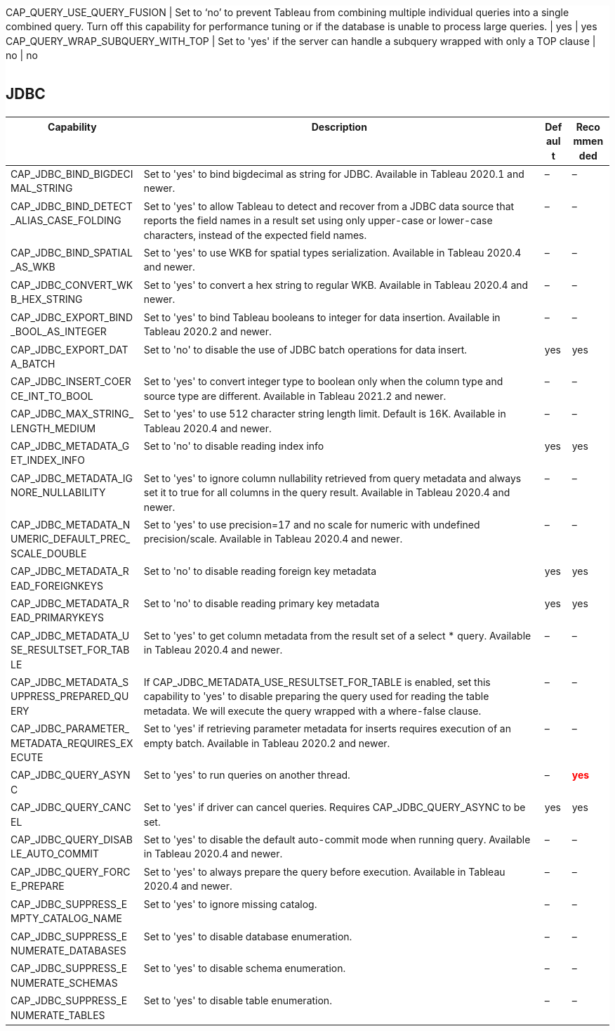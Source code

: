 CAP_QUERY_USE_QUERY_FUSION | Set to ‘no’ to prevent Tableau from combining multiple individual queries into a single combined query. Turn off this capability for performance tuning or if the database is unable to process large queries.  | yes | yes 
CAP_QUERY_WRAP_SUBQUERY_WITH_TOP | Set to 'yes' if the server can handle a subquery wrapped with only a TOP clause | no | no 


## JDBC 

Capability | Description | Default | Recommended 
-|-|-|-
CAP_JDBC_BIND_BIGDECIMAL_STRING | Set to 'yes' to bind bigdecimal as string for JDBC. Available in Tableau 2020.1 and newer. | &ndash; | &ndash; 
CAP_JDBC_BIND_DETECT_ALIAS_CASE_FOLDING | Set to 'yes' to allow Tableau to detect and recover from a JDBC data source that reports the field names in a result set using only upper-case or lower-case characters, instead of the expected field names.  | &ndash;  | &ndash; 
CAP_JDBC_BIND_SPATIAL_AS_WKB | Set to 'yes' to use WKB for spatial types serialization. Available in Tableau 2020.4 and newer. | &ndash; | &ndash;
CAP_JDBC_CONVERT_WKB_HEX_STRING | Set to 'yes' to convert a hex string to regular WKB. Available in Tableau 2020.4 and newer. | &ndash; | &ndash;
CAP_JDBC_EXPORT_BIND_BOOL_AS_INTEGER  | Set to 'yes' to bind Tableau booleans to integer for data insertion. Available in Tableau 2020.2 and newer. | &ndash; | &ndash; 
CAP_JDBC_EXPORT_DATA_BATCH | Set to 'no' to disable the use of JDBC batch operations for data insert. | yes | yes 
CAP_JDBC_INSERT_COERCE_INT_TO_BOOL | Set to 'yes' to convert integer type to boolean only when the column type and source type are different. Available in Tableau 2021.2 and newer. | &ndash; | &ndash;
CAP_JDBC_MAX_STRING_LENGTH_MEDIUM | Set to 'yes' to use 512 character string length limit. Default is 16K. Available in Tableau 2020.4 and newer. | &ndash; | &ndash;
CAP_JDBC_METADATA_GET_INDEX_INFO | Set to 'no' to disable reading index info | yes | yes  
CAP_JDBC_METADATA_IGNORE_NULLABILITY | Set to 'yes' to ignore column nullability retrieved from query metadata and always set it to true for all columns in the query result. Available in Tableau 2020.4 and newer. | &ndash; | &ndash;
CAP_JDBC_METADATA_NUMERIC_DEFAULT_PREC_SCALE_DOUBLE | Set to 'yes' to use precision=17 and no scale for numeric with undefined precision/scale. Available in Tableau 2020.4 and newer. | &ndash; | &ndash;
CAP_JDBC_METADATA_READ_FOREIGNKEYS | Set to 'no' to disable reading foreign key metadata | yes | yes   
CAP_JDBC_METADATA_READ_PRIMARYKEYS | Set to 'no' to disable reading primary key metadata | yes | yes 
CAP_JDBC_METADATA_USE_RESULTSET_FOR_TABLE | Set to 'yes' to get column metadata from the result set of a select * query. Available in Tableau 2020.4 and newer. | &ndash; | &ndash;
CAP_JDBC_METADATA_SUPPRESS_PREPARED_QUERY | If CAP_JDBC_METADATA_USE_RESULTSET_FOR_TABLE is enabled, set this capability to 'yes' to disable preparing the query used for reading the table metadata. We will execute the query wrapped with a where-false clause. | &ndash; | &ndash;
CAP_JDBC_PARAMETER_METADATA_REQUIRES_EXECUTE | Set to 'yes' if retrieving parameter metadata for inserts requires execution of an empty batch. Available in Tableau 2020.2 and newer. | &ndash; | &ndash; 
CAP_JDBC_QUERY_ASYNC | Set to 'yes' to run queries on another thread. | &ndash; | **<span style="color:red">yes</span>**
CAP_JDBC_QUERY_CANCEL | Set to 'yes' if driver can cancel queries. Requires CAP_JDBC_QUERY_ASYNC to be set. | yes | yes
CAP_JDBC_QUERY_DISABLE_AUTO_COMMIT | Set to 'yes' to disable the default auto-commit mode when running query. Available in Tableau 2020.4 and newer. | &ndash; | &ndash;
CAP_JDBC_QUERY_FORCE_PREPARE | Set to 'yes' to always prepare the query before execution. Available in Tableau 2020.4 and newer. | &ndash; | &ndash;
CAP_JDBC_SUPPRESS_EMPTY_CATALOG_NAME | Set to 'yes' to ignore missing catalog. | &ndash; | &ndash;
CAP_JDBC_SUPPRESS_ENUMERATE_DATABASES | Set to 'yes' to disable database enumeration. | &ndash; | &ndash; 
CAP_JDBC_SUPPRESS_ENUMERATE_SCHEMAS | Set to 'yes' to disable schema enumeration. | &ndash; | &ndash; 
CAP_JDBC_SUPPRESS_ENUMERATE_TABLES | Set to 'yes' to disable table enumeration. | &ndash; | &ndash; 